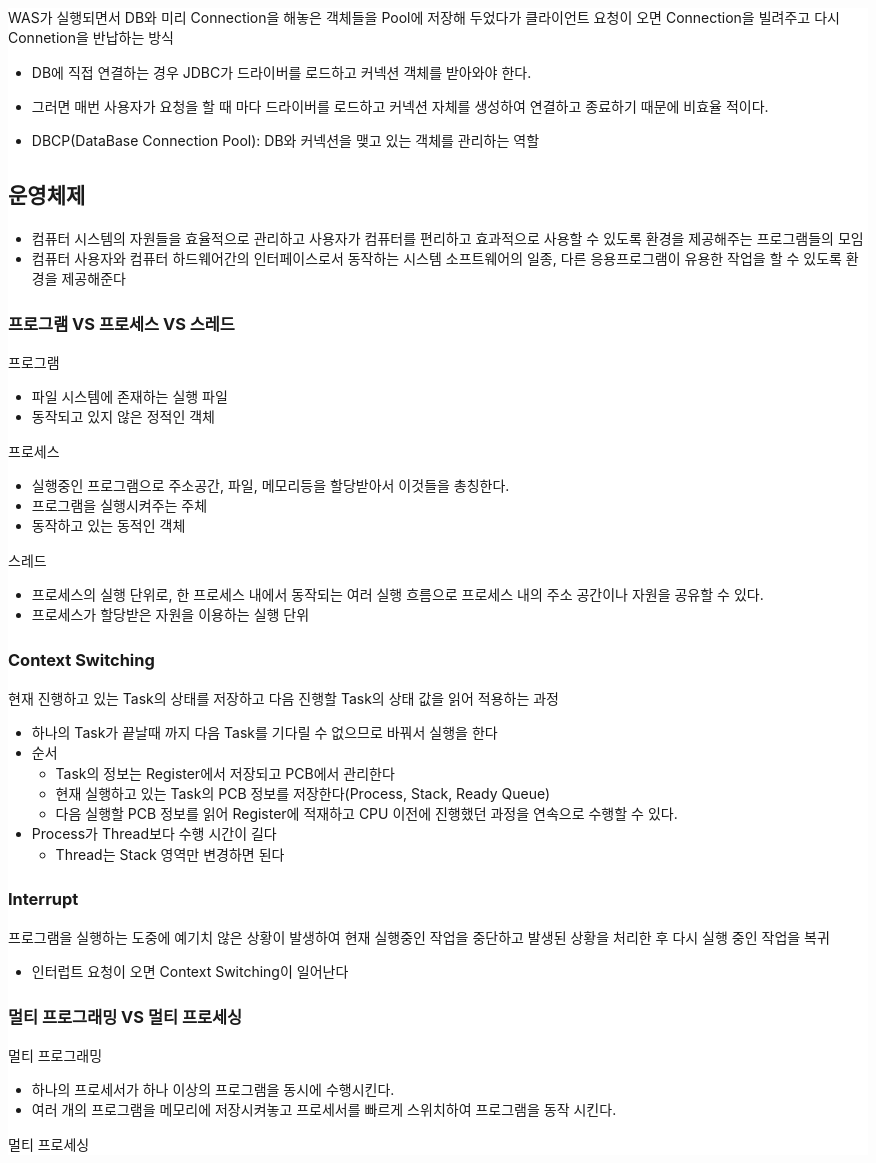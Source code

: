 WAS가 실행되면서 DB와 미리 Connection을 해놓은 객체들을 Pool에 저장해 두었다가 클라이언트 요청이 오면 Connection을 빌려주고 다시 Connetion을 반납하는 방식

- DB에 직접 연결하는 경우 JDBC가 드라이버를 로드하고 커넥션 객체를 받아와야 한다.
- 그러면 매번 사용자가 요청을 할 때 마다 드라이버를 로드하고 커넥션 자체를 생성하여 연결하고 종료하기 때문에 비효율 적이다.

- DBCP(DataBase Connection Pool): DB와 커넥션을 맺고 있는 객체를 관리하는 역할

## 운영체제

- 컴퓨터 시스템의 자원들을 효율적으로 관리하고 사용자가 컴퓨터를 편리하고 효과적으로 사용할 수 있도록 환경을 제공해주는 프로그램들의 모임
- 컴퓨터 사용자와 컴퓨터 하드웨어간의 인터페이스로서 동작하는 시스템 소프트웨어의 일종, 다른 응용프로그램이 유용한 작업을 할 수 있도록 환경을 제공해준다

### 프로그램 VS 프로세스 VS 스레드

프로그램

- 파일 시스템에 존재하는 실행 파일
- 동작되고 있지 않은 정적인 객체

프로세스

- 실행중인 프로그램으로 주소공간, 파일, 메모리등을 할당받아서 이것들을 총칭한다.
- 프로그램을 실행시켜주는 주체
- 동작하고 있는 동적인 객체

스레드

- 프로세스의 실행 단위로, 한 프로세스 내에서 동작되는 여러 실행 흐름으로 프로세스 내의 주소 공간이나 자원을 공유할 수 있다.
- 프로세스가 할당받은 자원을 이용하는 실행 단위

### Context Switching

현재 진행하고 있는 Task의 상태를 저장하고 다음 진행할 Task의 상태 값을 읽어 적용하는 과정

- 하나의 Task가 끝날때 까지 다음 Task를 기다릴 수 없으므로 바꿔서 실행을 한다
- 순서
  - Task의 정보는 Register에서 저장되고 PCB에서 관리한다
  - 현재 실행하고 있는 Task의 PCB 정보를 저장한다(Process, Stack, Ready Queue)
  - 다음 실행할 PCB 정보를 읽어 Register에 적재하고 CPU 이전에 진행했던 과정을 연속으로 수행할 수 있다.
- Process가 Thread보다 수행 시간이 길다
  - Thread는 Stack 영역만 변경하면 된다

### Interrupt

프로그램을 실행하는 도중에 예기치 않은 상황이 발생하여 현재 실행중인 작업을 중단하고 발생된 상황을 처리한 후 다시 실행 중인 작업을 복귀

- 인터럽트 요청이 오면 Context Switching이 일어난다

### 멀티 프로그래밍 VS 멀티 프로세싱

멀티 프로그래밍

- 하나의 프로세서가 하나 이상의 프로그램을 동시에 수행시킨다.
- 여러 개의 프로그램을 메모리에 저장시켜놓고 프로세서를 빠르게 스위치하여 프로그램을 동작 시킨다.

멀티 프로세싱
